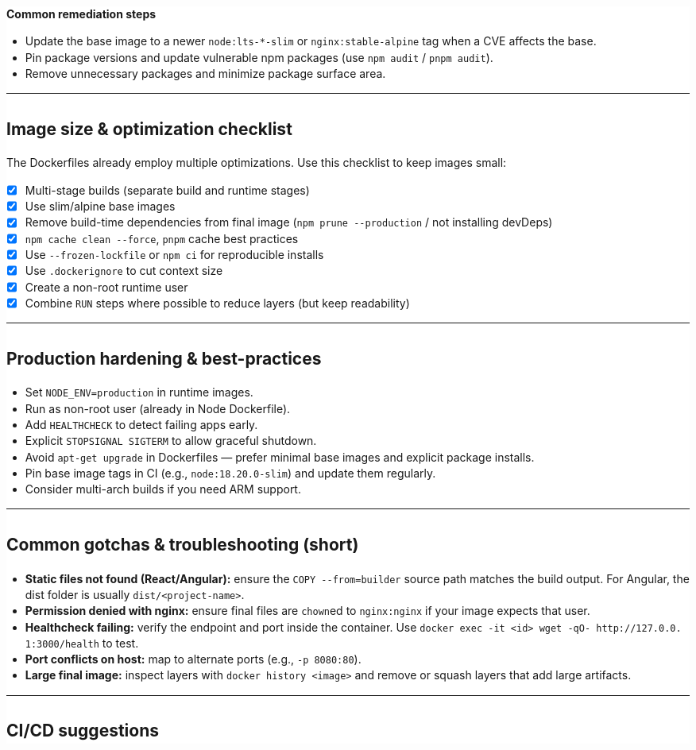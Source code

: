 **Common remediation steps**

* Update the base image to a newer `node:lts-*-slim` or `nginx:stable-alpine` tag when a CVE affects the base.
* Pin package versions and update vulnerable npm packages (use `npm audit` / `pnpm audit`).
* Remove unnecessary packages and minimize package surface area.

---

## Image size & optimization checklist

The Dockerfiles already employ multiple optimizations. Use this checklist to keep images small:

* [x] Multi-stage builds (separate build and runtime stages)
* [x] Use slim/alpine base images
* [x] Remove build-time dependencies from final image (`npm prune --production` / not installing devDeps)
* [x] `npm cache clean --force`, `pnpm` cache best practices
* [x] Use `--frozen-lockfile` or `npm ci` for reproducible installs
* [x] Use `.dockerignore` to cut context size
* [x] Create a non-root runtime user
* [x] Combine `RUN` steps where possible to reduce layers (but keep readability)

---

## Production hardening & best-practices

* Set `NODE_ENV=production` in runtime images.
* Run as non-root user (already in Node Dockerfile).
* Add `HEALTHCHECK` to detect failing apps early.
* Explicit `STOPSIGNAL SIGTERM` to allow graceful shutdown.
* Avoid `apt-get upgrade` in Dockerfiles — prefer minimal base images and explicit package installs.
* Pin base image tags in CI (e.g., `node:18.20.0-slim`) and update them regularly.
* Consider multi-arch builds if you need ARM support.

---

## Common gotchas & troubleshooting (short)

* **Static files not found (React/Angular):** ensure the `COPY --from=builder` source path matches the build output. For Angular, the dist folder is usually `dist/<project-name>`.
* **Permission denied with nginx:** ensure final files are `chown`ed to `nginx:nginx` if your image expects that user.
* **Healthcheck failing:** verify the endpoint and port inside the container. Use `docker exec -it <id> wget -qO- http://127.0.0.1:3000/health` to test.
* **Port conflicts on host:** map to alternate ports (e.g., `-p 8080:80`).
* **Large final image:** inspect layers with `docker history <image>` and remove or squash layers that add large artifacts.

---

## CI/CD suggestions
